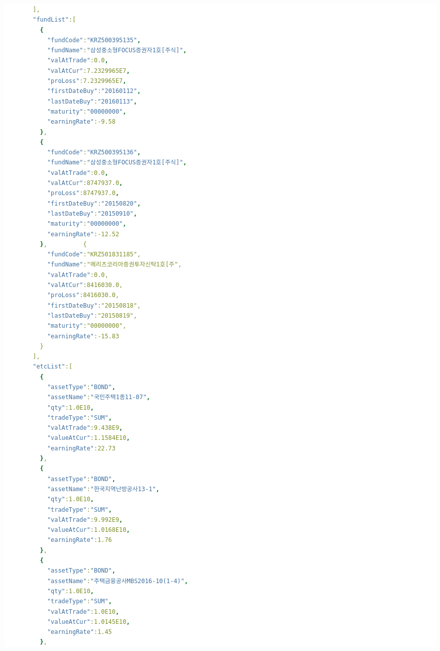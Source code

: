 ```yaml
        ],
        "fundList":[ 
          { 
            "fundCode":"KRZ500395135",
            "fundName":"삼성중소형FOCUS증권자1호[주식]",
            "valAtTrade":0.0,
            "valAtCur":7.2329965E7,
            "proLoss":7.2329965E7,
            "firstDateBuy":"20160112",
            "lastDateBuy":"20160113",
            "maturity":"00000000",
            "earningRate":-9.58
          },
          { 
            "fundCode":"KRZ500395136",
            "fundName":"삼성중소형FOCUS증권자1호[주식]",
            "valAtTrade":0.0,
            "valAtCur":8747937.0,
            "proLoss":8747937.0,
            "firstDateBuy":"20150820",
            "lastDateBuy":"20150910",
            "maturity":"00000000",
            "earningRate":-12.52
          },          { 
            "fundCode":"KRZ501831185",
            "fundName":"메리츠코리아증권투자신탁1호[주",
            "valAtTrade":0.0,
            "valAtCur":8416030.0,
            "proLoss":8416030.0,
            "firstDateBuy":"20150818",
            "lastDateBuy":"20150819",
            "maturity":"00000000",
            "earningRate":-15.83
          }
        ],
        "etcList":[ 
          { 
            "assetType":"BOND",
            "assetName":"국민주택1종11-07",
            "qty":1.0E10,
            "tradeType":"SUM",
            "valAtTrade":9.438E9,
            "valueAtCur":1.1584E10,
            "earningRate":22.73
          },
          { 
            "assetType":"BOND",
            "assetName":"한국지역난방공사13-1",
            "qty":1.0E10,
            "tradeType":"SUM",
            "valAtTrade":9.992E9,
            "valueAtCur":1.0168E10,
            "earningRate":1.76
          },
          { 
            "assetType":"BOND",
            "assetName":"주택금융공사MBS2016-10(1-4)",
            "qty":1.0E10,
            "tradeType":"SUM",
            "valAtTrade":1.0E10,
            "valueAtCur":1.0145E10,
            "earningRate":1.45
          },
```